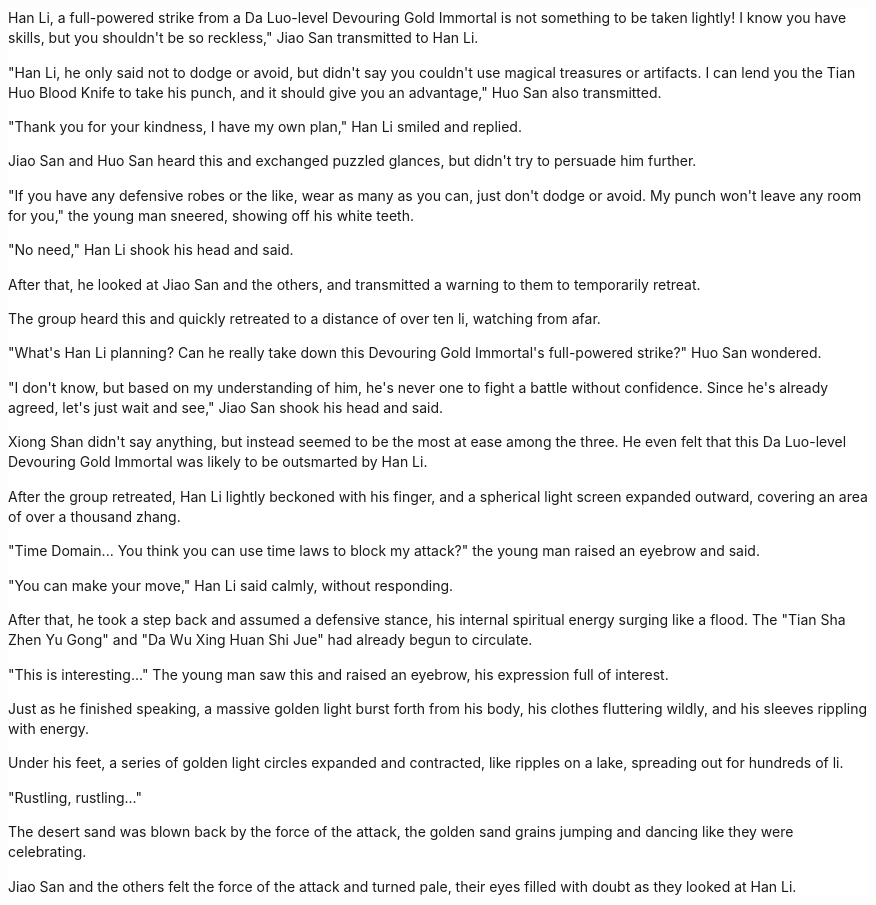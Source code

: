 Han Li, a full-powered strike from a Da Luo-level Devouring Gold Immortal is not something to be taken lightly! I know you have skills, but you shouldn't be so reckless," Jiao San transmitted to Han Li.

"Han Li, he only said not to dodge or avoid, but didn't say you couldn't use magical treasures or artifacts. I can lend you the Tian Huo Blood Knife to take his punch, and it should give you an advantage," Huo San also transmitted.

"Thank you for your kindness, I have my own plan," Han Li smiled and replied.

Jiao San and Huo San heard this and exchanged puzzled glances, but didn't try to persuade him further.

"If you have any defensive robes or the like, wear as many as you can, just don't dodge or avoid. My punch won't leave any room for you," the young man sneered, showing off his white teeth.

"No need," Han Li shook his head and said.

After that, he looked at Jiao San and the others, and transmitted a warning to them to temporarily retreat.

The group heard this and quickly retreated to a distance of over ten li, watching from afar.

"What's Han Li planning? Can he really take down this Devouring Gold Immortal's full-powered strike?" Huo San wondered.

"I don't know, but based on my understanding of him, he's never one to fight a battle without confidence. Since he's already agreed, let's just wait and see," Jiao San shook his head and said.

Xiong Shan didn't say anything, but instead seemed to be the most at ease among the three. He even felt that this Da Luo-level Devouring Gold Immortal was likely to be outsmarted by Han Li.

After the group retreated, Han Li lightly beckoned with his finger, and a spherical light screen expanded outward, covering an area of over a thousand zhang.

"Time Domain... You think you can use time laws to block my attack?" the young man raised an eyebrow and said.

"You can make your move," Han Li said calmly, without responding.

After that, he took a step back and assumed a defensive stance, his internal spiritual energy surging like a flood. The "Tian Sha Zhen Yu Gong" and "Da Wu Xing Huan Shi Jue" had already begun to circulate.

"This is interesting..." The young man saw this and raised an eyebrow, his expression full of interest.

Just as he finished speaking, a massive golden light burst forth from his body, his clothes fluttering wildly, and his sleeves rippling with energy.

Under his feet, a series of golden light circles expanded and contracted, like ripples on a lake, spreading out for hundreds of li.

"Rustling, rustling..."

The desert sand was blown back by the force of the attack, the golden sand grains jumping and dancing like they were celebrating.

Jiao San and the others felt the force of the attack and turned pale, their eyes filled with doubt as they looked at Han Li.

